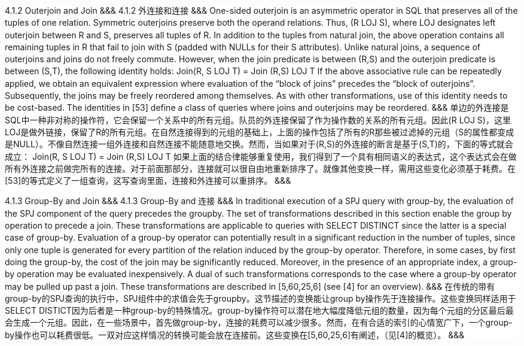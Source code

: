 4.1.2 Outerjoin and Join
&&&
4.1.2 外连接和连接
&&&
One-sided outerjoin is an asymmetric operator in SQL that
preserves all of the tuples of one relation. Symmetric outerjoins
preserve both the operand relations. Thus, (R LOJ S), where LOJ
designates left outerjoin between R and S, preserves all tuples of
R. In addition to the tuples from natural join, the above operation
contains all remaining tuples in R that fail to join with S (padded
with NULLs for their S attributes). Unlike natural joins, a
sequence of outerjoins and joins do not freely commute. However,
when the join predicate is between (R,S) and the outerjoin
predicate is between (S,T), the following identity holds:
Join(R, S LOJ T) = Join (R,S) LOJ T
If the above associative rule can be repeatedly applied, we obtain
an equivalent expression where evaluation of the “block of joins”
precedes the “block of outerjoins”. Subsequently, the joins may be
freely reordered among themselves. As with other
transformations, use of this identity needs to be cost-based. The
identities in [53] define a class of queries where joins and
outerjoins may be reordered.
&&&
单边的外连接是SQL中一种非对称的操作符，它会保留一个关系中的所有元组。队员的外连接保留了作为操作数的关系的所有元组。因此(R LOJ S)，这里LOJ是做外链接，保留了R的所有元组。在自然连接得到的元组的基础上，上面的操作包括了所有的R那些被过滤掉的元组（S的属性都变成是NULL）。不像自然连接一组外连接和自然连接不能随意地交换。然而，当如果对于(R,S)的外连接的断言是基于(S,T)的，下面的等式就会成立：
Join(R, S LOJ T) = Join (R,S) LOJ T
如果上面的结合律能够重复使用，我们得到了一个具有相同语义的表达式，这个表达式会在做所有外连接之前做完所有的连接。对于前面那部分，连接就可以很自由地重新排序了。就像其他变换一样，需用这些变化必须基于耗费。在[53]的等式定义了一组查询，这写查询里面，连接和外连接可以重排序。
&&&

4.1.3 Group-By and Join
&&&
4.1.3 Group-By and 连接
&&&
In traditional execution of a SPJ query with group-by, the
evaluation of the SPJ component of the query precedes the groupby.
The set of transformations described in this section enable the
group by operation to precede a join. These transformations are
applicable to queries with SELECT DISTINCT since the latter is
a special case of group-by. Evaluation of a group-by operator can
potentially result in a significant reduction in the number of
tuples, since only one tuple is generated for every partition of the
relation induced by the group-by operator. Therefore, in some
cases, by first doing the group-by, the cost of the join may be
significantly reduced. Moreover, in the presence of an appropriate
index, a group-by operation may be evaluated inexpensively. A
dual of such transformations corresponds to the case where a
group-by operator may be pulled up past a join. These
transformations are described in [5,60,25,6] (see [4] for an
overview).
&&&
在传统的带有group-by的SPJ查询的执行中，SPJ组件中的求值会先于groupby。这节描述的变换能让group by操作先于连接操作。这些变换同样适用于SELECT DISTICT因为后者是一种group-by的特殊情况。group-by操作符可以潜在地大幅度降低元组的数量，因为每个元组的分区最后最会生成一个元组。因此，在一些场景中，首先做group-by，连接的耗费可以减少很多。然而，在有合适的索引的心情宽广下，一个group-by操作也可以耗费很低。一双对应这样情况的转换可能会放在连接前。这些变换在[5,60,25,6]有阐述，（见[4]的概览）。
&&&
